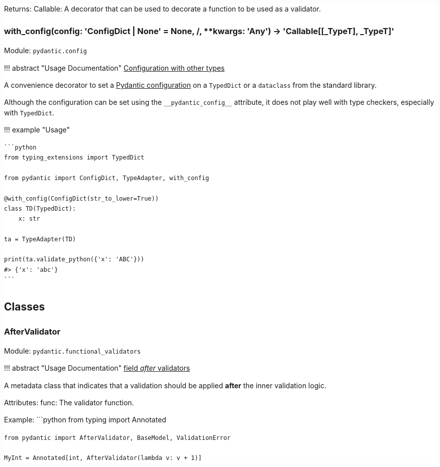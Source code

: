 Returns:
    Callable: A decorator that can be used to decorate a
        function to be used as a validator.

### with_config(config: 'ConfigDict | None' = None, /, **kwargs: 'Any') -> 'Callable[[_TypeT], _TypeT]'
Module: `pydantic.config`

!!! abstract "Usage Documentation"
    [Configuration with other types](../concepts/config.md#configuration-on-other-supported-types)

A convenience decorator to set a [Pydantic configuration](config.md) on a `TypedDict` or a `dataclass` from the standard library.

Although the configuration can be set using the `__pydantic_config__` attribute, it does not play well with type checkers,
especially with `TypedDict`.

!!! example "Usage"

    ```python
    from typing_extensions import TypedDict

    from pydantic import ConfigDict, TypeAdapter, with_config

    @with_config(ConfigDict(str_to_lower=True))
    class TD(TypedDict):
        x: str

    ta = TypeAdapter(TD)

    print(ta.validate_python({'x': 'ABC'}))
    #> {'x': 'abc'}
    ```

## Classes

### AfterValidator
Module: `pydantic.functional_validators`

!!! abstract "Usage Documentation"
    [field *after* validators](../concepts/validators.md#field-after-validator)

A metadata class that indicates that a validation should be applied **after** the inner validation logic.

Attributes:
    func: The validator function.

Example:
    ```python
    from typing import Annotated

    from pydantic import AfterValidator, BaseModel, ValidationError

    MyInt = Annotated[int, AfterValidator(lambda v: v + 1)]


[Discriminated Unions]: ../concepts/unions.md#discriminated-unions
[Discriminated Unions]: ../concepts/unions.md#discriminated-unions